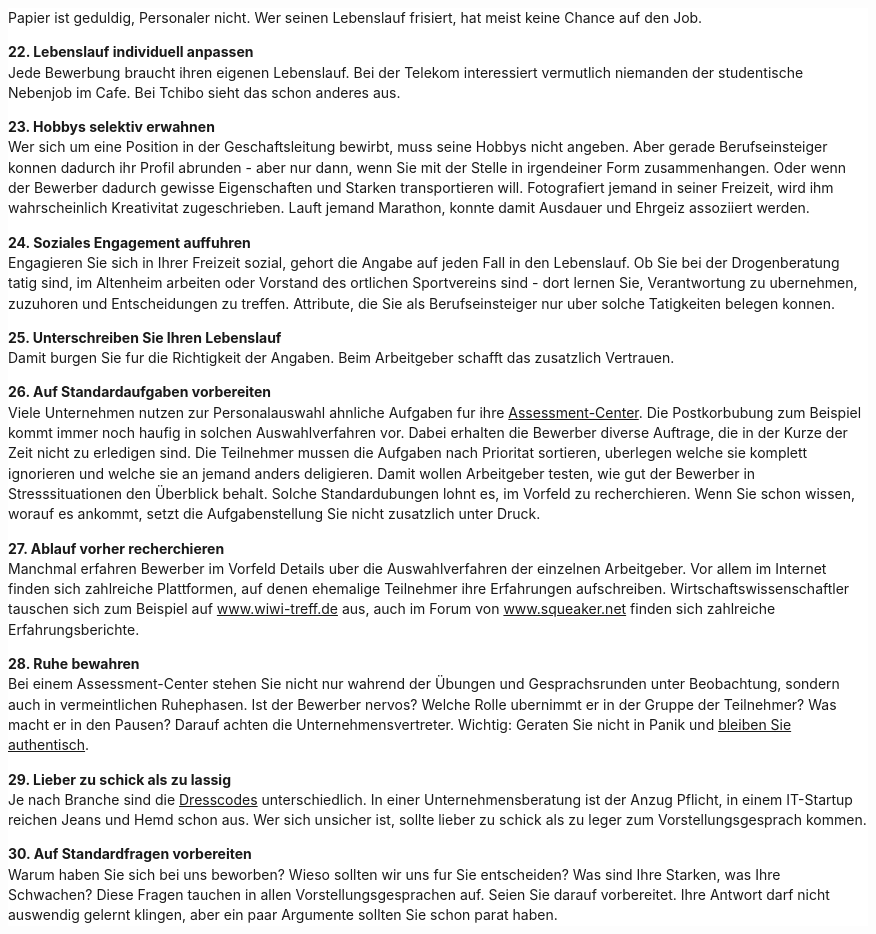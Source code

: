 Papier ist geduldig, Personaler nicht. Wer seinen Lebenslauf frisiert, hat meist keine Chance auf den Job.

**22\. Lebenslauf individuell anpassen**   
Jede Bewerbung braucht ihren eigenen Lebenslauf. Bei der Telekom interessiert vermutlich niemanden der studentische Nebenjob im Cafe. Bei Tchibo sieht das schon anderes aus.

**23\. Hobbys selektiv erwahnen**   
Wer sich um eine Position in der Geschaftsleitung bewirbt, muss seine Hobbys nicht angeben. Aber gerade Berufseinsteiger konnen dadurch ihr Profil abrunden - aber nur dann, wenn Sie mit der Stelle in irgendeiner Form zusammenhangen. Oder wenn der Bewerber dadurch gewisse Eigenschaften und Starken transportieren will. Fotografiert jemand in seiner Freizeit, wird ihm wahrscheinlich Kreativitat zugeschrieben. Lauft jemand Marathon, konnte damit Ausdauer und Ehrgeiz assoziiert werden.

**24\. Soziales Engagement auffuhren**   
Engagieren Sie sich in Ihrer Freizeit sozial, gehort die Angabe auf jeden Fall in den Lebenslauf. Ob Sie bei der Drogenberatung tatig sind, im Altenheim arbeiten oder Vorstand des ortlichen Sportvereins sind - dort lernen Sie, Verantwortung zu ubernehmen, zuzuhoren und Entscheidungen zu treffen. Attribute, die Sie als Berufseinsteiger nur uber solche Tatigkeiten belegen konnen.

**25\. Unterschreiben Sie Ihren Lebenslauf**   
Damit burgen Sie fur die Richtigkeit der Angaben. Beim Arbeitgeber schafft das zusatzlich Vertrauen.

**26\. Auf Standardaufgaben vorbereiten**   
Viele Unternehmen nutzen zur Personalauswahl ahnliche Aufgaben fur ihre [Assessment-Center](http://www.tecchannel.de/sicherheit/management/2048738/das_bieten_security_assessment_tools/index.html). Die Postkorbubung zum Beispiel kommt immer noch haufig in solchen Auswahlverfahren vor. Dabei erhalten die Bewerber diverse Auftrage, die in der Kurze der Zeit nicht zu erledigen sind. Die Teilnehmer mussen die Aufgaben nach Prioritat sortieren, uberlegen welche sie komplett ignorieren und welche sie an jemand anders deligieren. Damit wollen Arbeitgeber testen, wie gut der Bewerber in Stresssituationen den Überblick behalt. Solche Standardubungen lohnt es, im Vorfeld zu recherchieren. Wenn Sie schon wissen, worauf es ankommt, setzt die Aufgabenstellung Sie nicht zusatzlich unter Druck.

**27\. Ablauf vorher recherchieren**   
Manchmal erfahren Bewerber im Vorfeld Details uber die Auswahlverfahren der einzelnen Arbeitgeber. Vor allem im Internet finden sich zahlreiche Plattformen, auf denen ehemalige Teilnehmer ihre Erfahrungen aufschreiben. Wirtschaftswissenschaftler tauschen sich zum Beispiel auf www.wiwi-treff.de aus, auch im Forum von www.squeaker.net finden sich zahlreiche Erfahrungsberichte.

**28\. Ruhe bewahren**   
Bei einem Assessment-Center stehen Sie nicht nur wahrend der Übungen und Gesprachsrunden unter Beobachtung, sondern auch in vermeintlichen Ruhephasen. Ist der Bewerber nervos? Welche Rolle ubernimmt er in der Gruppe der Teilnehmer? Was macht er in den Pausen? Darauf achten die Unternehmensvertreter. Wichtig: Geraten Sie nicht in Panik und [bleiben Sie authentisch](http://www.tecchannel.de/job-karriere-seminar/2052020/so_fesseln_sie_ihre_zuhoerer/index.html).

**29\. Lieber zu schick als zu lassig**   
Je nach Branche sind die [Dresscodes](http://www.tecchannel.de/job-karriere-seminar/2040419/dresscodes_was_ist_business_casual/index.html) unterschiedlich. In einer Unternehmensberatung ist der Anzug Pflicht, in einem IT-Startup reichen Jeans und Hemd schon aus. Wer sich unsicher ist, sollte lieber zu schick als zu leger zum Vorstellungsgesprach kommen.

**30\. Auf Standardfragen vorbereiten**   
Warum haben Sie sich bei uns beworben? Wieso sollten wir uns fur Sie entscheiden? Was sind Ihre Starken, was Ihre Schwachen? Diese Fragen tauchen in allen Vorstellungsgesprachen auf. Seien Sie darauf vorbereitet. Ihre Antwort darf nicht auswendig gelernt klingen, aber ein paar Argumente sollten Sie schon parat haben.
